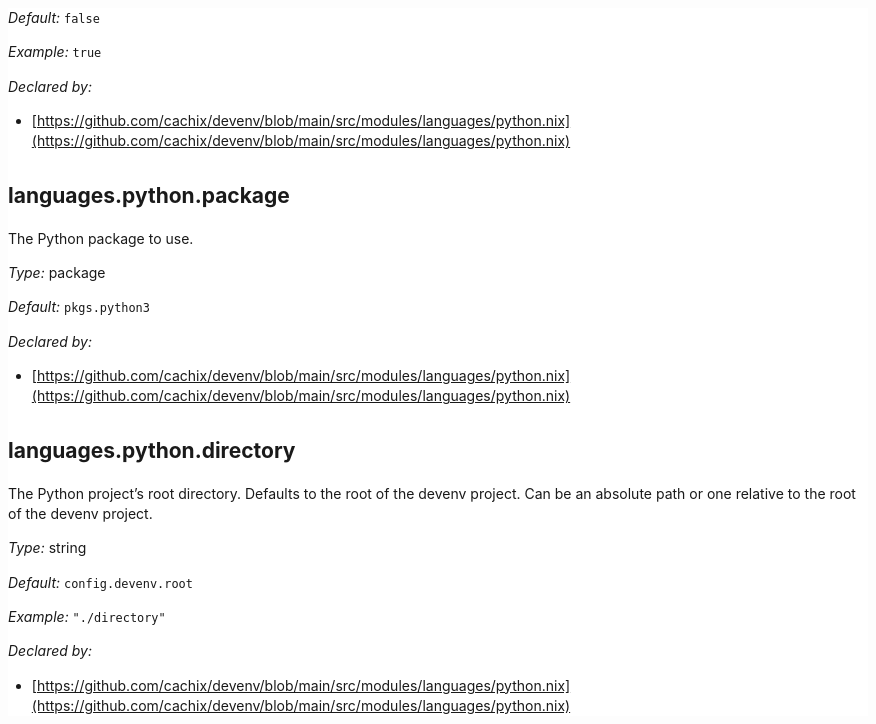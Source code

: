 

*Default:*
` false `



*Example:*
` true `

*Declared by:*
 - [https://github.com/cachix/devenv/blob/main/src/modules/languages/python.nix](https://github.com/cachix/devenv/blob/main/src/modules/languages/python.nix)



## languages.python.package



The Python package to use.



*Type:*
package



*Default:*
` pkgs.python3 `

*Declared by:*
 - [https://github.com/cachix/devenv/blob/main/src/modules/languages/python.nix](https://github.com/cachix/devenv/blob/main/src/modules/languages/python.nix)



## languages.python.directory



The Python project’s root directory. Defaults to the root of the devenv project.
Can be an absolute path or one relative to the root of the devenv project.



*Type:*
string



*Default:*
` config.devenv.root `



*Example:*
` "./directory" `

*Declared by:*
 - [https://github.com/cachix/devenv/blob/main/src/modules/languages/python.nix](https://github.com/cachix/devenv/blob/main/src/modules/languages/python.nix)


